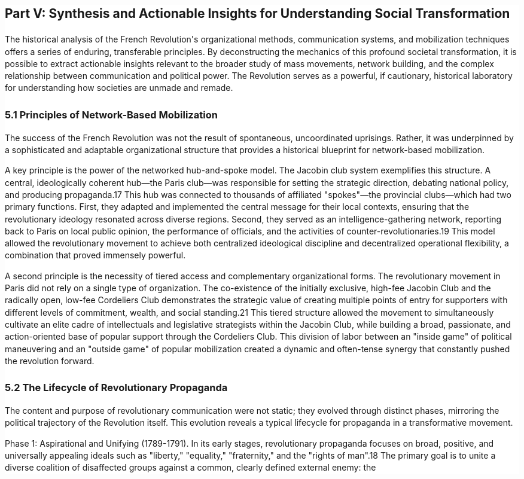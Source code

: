   

## Part V: Synthesis and Actionable Insights for Understanding Social Transformation

  

The historical analysis of the French Revolution's organizational methods, communication systems, and mobilization techniques offers a series of enduring, transferable principles. By deconstructing the mechanics of this profound societal transformation, it is possible to extract actionable insights relevant to the broader study of mass movements, network building, and the complex relationship between communication and political power. The Revolution serves as a powerful, if cautionary, historical laboratory for understanding how societies are unmade and remade.

  

### 5.1 Principles of Network-Based Mobilization

  

The success of the French Revolution was not the result of spontaneous, uncoordinated uprisings. Rather, it was underpinned by a sophisticated and adaptable organizational structure that provides a historical blueprint for network-based mobilization.

A key principle is the power of the networked hub-and-spoke model. The Jacobin club system exemplifies this structure. A central, ideologically coherent hub—the Paris club—was responsible for setting the strategic direction, debating national policy, and producing propaganda.17 This hub was connected to thousands of affiliated "spokes"—the provincial clubs—which had two primary functions. First, they adapted and implemented the central message for their local contexts, ensuring that the revolutionary ideology resonated across diverse regions. Second, they served as an intelligence-gathering network, reporting back to Paris on local public opinion, the performance of officials, and the activities of counter-revolutionaries.19 This model allowed the revolutionary movement to achieve both centralized ideological discipline and decentralized operational flexibility, a combination that proved immensely powerful.

A second principle is the necessity of tiered access and complementary organizational forms. The revolutionary movement in Paris did not rely on a single type of organization. The co-existence of the initially exclusive, high-fee Jacobin Club and the radically open, low-fee Cordeliers Club demonstrates the strategic value of creating multiple points of entry for supporters with different levels of commitment, wealth, and social standing.21 This tiered structure allowed the movement to simultaneously cultivate an elite cadre of intellectuals and legislative strategists within the Jacobin Club, while building a broad, passionate, and action-oriented base of popular support through the Cordeliers Club. This division of labor between an "inside game" of political maneuvering and an "outside game" of popular mobilization created a dynamic and often-tense synergy that constantly pushed the revolution forward.

  

### 5.2 The Lifecycle of Revolutionary Propaganda

  

The content and purpose of revolutionary communication were not static; they evolved through distinct phases, mirroring the political trajectory of the Revolution itself. This evolution reveals a typical lifecycle for propaganda in a transformative movement.

Phase 1: Aspirational and Unifying (1789-1791). In its early stages, revolutionary propaganda focuses on broad, positive, and universally appealing ideals such as "liberty," "equality," "fraternity," and the "rights of man".18 The primary goal is to unite a diverse coalition of disaffected groups against a common, clearly defined external enemy: the
